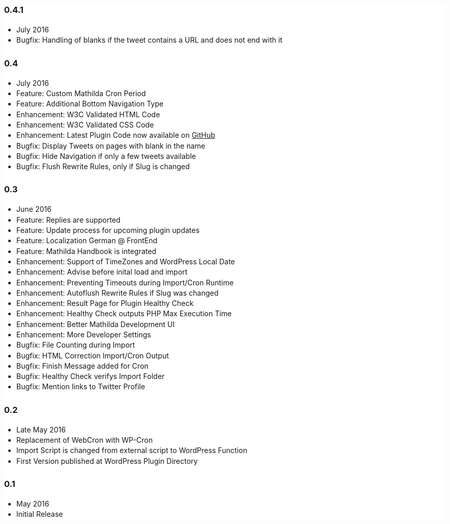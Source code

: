 ### 0.4.1 

* July 2016
* Bugfix: Handling of blanks if the tweet contains a URL and does not end with it

### 0.4

* July 2016
* Feature: Custom Mathilda Cron Period
* Feature: Additional Bottom Navigation Type
* Enhancement: W3C Validated HTML Code
* Enhancement: W3C Validated CSS Code
* Enhancement: Latest Plugin Code now available on [GitHub](https://github.com/circuscode/mathilda)
* Bugfix: Display Tweets on pages with blank in the name
* Bugfix: Hide Navigation if only a few tweets available
* Bugfix: Flush Rewrite Rules, only if Slug is changed

### 0.3

* June 2016
* Feature: Replies are supported
* Feature: Update process for upcoming plugin updates
* Feature: Localization German @ FrontEnd
* Feature: Mathilda Handbook is integrated
* Enhancement: Support of TimeZones and WordPress Local Date
* Enhancement: Advise before inital load and import
* Enhancement: Preventing Timeouts during Import/Cron Runtime
* Enhancement: Autoflush Rewrite Rules if Slug was changed
* Enhancement: Result Page for Plugin Healthy Check
* Enhancement: Healthy Check outputs PHP Max Execution Time
* Enhancement: Better Mathilda Development UI
* Enhancement: More Developer Settings
* Bugfix: File Counting during Import
* Bugfix: HTML Correction Import/Cron Output
* Bugfix: Finish Message added for Cron
* Bugfix: Healthy Check verifys Import Folder
* Bugfix: Mention links to Twitter Profile

### 0.2

* Late May 2016
* Replacement of WebCron with WP-Cron
* Import Script is changed from external script to WordPress Function
* First Version published at WordPress Plugin Directory

### 0.1

* May 2016
* Initial Release